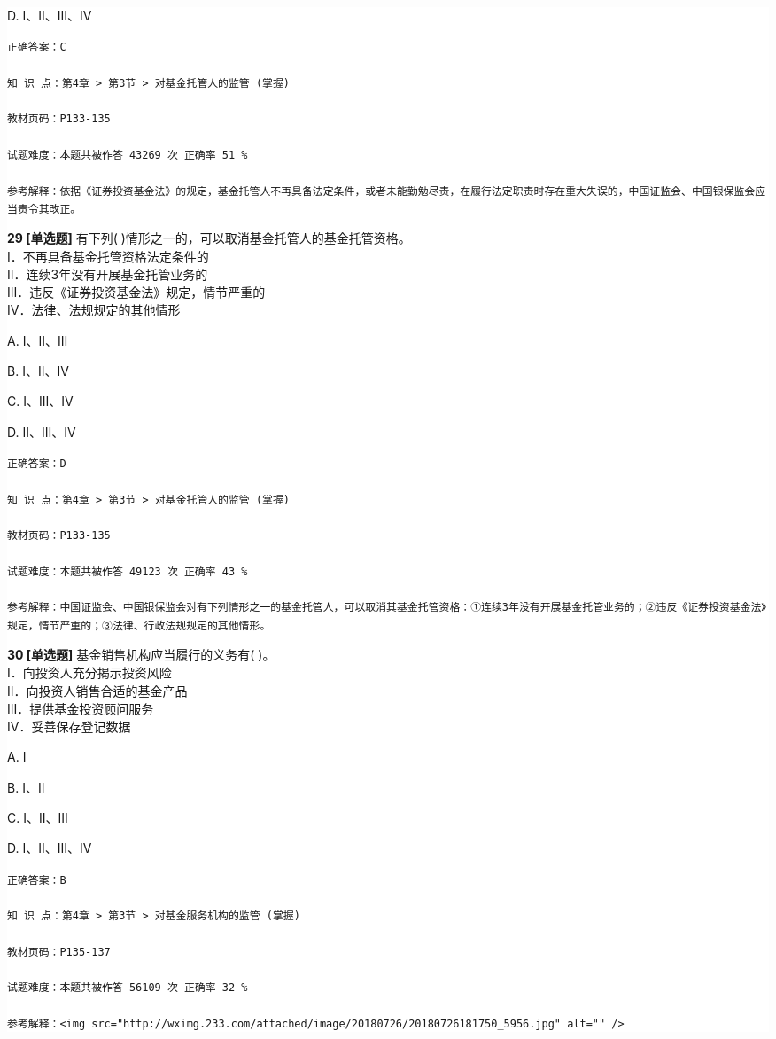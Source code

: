 D. Ⅰ、Ⅱ、Ⅲ、Ⅳ

```
正确答案：C

知 识 点：第4章 > 第3节 > 对基金托管人的监管 (掌握)

教材页码：P133-135

试题难度：本题共被作答 43269 次 正确率 51 %

参考解释：依据《证券投资基金法》的规定，基金托管人不再具备法定条件，或者未能勤勉尽责，在履行法定职责时存在重大失误的，中国证监会、中国银保监会应当责令其改正。
```


**29 [单选题]** 有下列(       )情形之一的，可以取消基金托管人的基金托管资格。<br />
Ⅰ．不再具备基金托管资格法定条件的<br />
Ⅱ．连续3年没有开展基金托管业务的<br />
Ⅲ．违反《证券投资基金法》规定，情节严重的<br />
Ⅳ．法律、法规规定的其他情形

A. Ⅰ、Ⅱ、Ⅲ

B. Ⅰ、Ⅱ、Ⅳ

C. Ⅰ、Ⅲ、Ⅳ

D. Ⅱ、Ⅲ、Ⅳ

```
正确答案：D

知 识 点：第4章 > 第3节 > 对基金托管人的监管 (掌握)

教材页码：P133-135

试题难度：本题共被作答 49123 次 正确率 43 %

参考解释：中国证监会、中国银保监会对有下列情形之一的基金托管人，可以取消其基金托管资格：①连续3年没有开展基金托管业务的；②违反《证券投资基金法》规定，情节严重的；③法律、行政法规规定的其他情形。
```


**30 [单选题]** 基金销售机构应当履行的义务有(       )。<br />
Ⅰ．向投资人充分揭示投资风险<br />
Ⅱ．向投资人销售合适的基金产品<br />
Ⅲ．提供基金投资顾问服务<br />
Ⅳ．妥善保存登记数据

A. Ⅰ

B. Ⅰ、Ⅱ

C. Ⅰ、Ⅱ、Ⅲ

D. Ⅰ、Ⅱ、Ⅲ、Ⅳ

```
正确答案：B

知 识 点：第4章 > 第3节 > 对基金服务机构的监管 (掌握)

教材页码：P135-137

试题难度：本题共被作答 56109 次 正确率 32 %

参考解释：<img src="http://wximg.233.com/attached/image/20180726/20180726181750_5956.jpg" alt="" />
```
